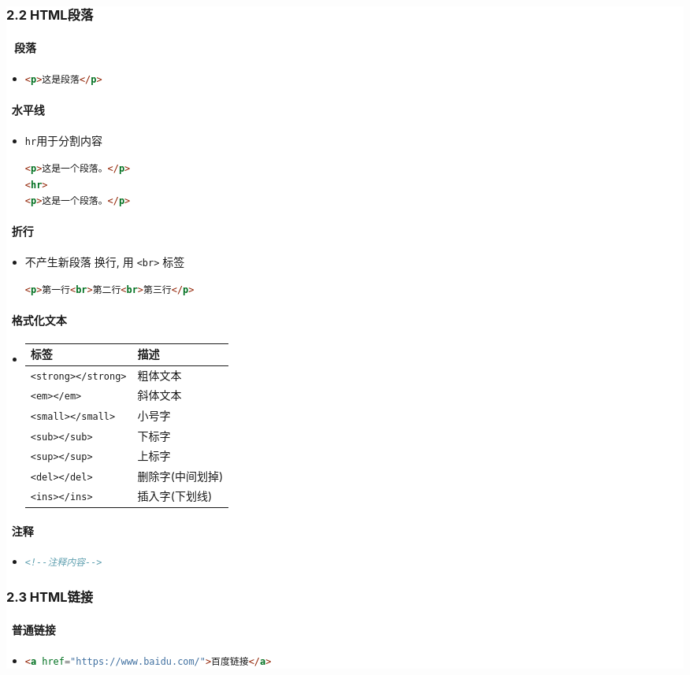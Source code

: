 ### 2.2 HTML段落

#### &nbsp;&nbsp; 段落

* ```html
  <p>这是段落</p>
  ```

#### &nbsp;&nbsp;水平线

* `hr`用于分割内容

  ```html
  <p>这是一个段落。</p>
  <hr>				
  <p>这是一个段落。</p>
  ```

#### &nbsp;&nbsp;折行

* 不产生新段落 换行, 用 `<br>`  标签

  ```html
  <p>第一行<br>第二行<br>第三行</p>
  ```

#### &nbsp;&nbsp;格式化文本

* | 标签                | 描述             |
  | ------------------- | ---------------- |
  | `<strong></strong>` | 粗体文本         |
  | `<em></em>`         | 斜体文本         |
  | `<small></small>`   | 小号字           |
  | `<sub></sub>`       | 下标字           |
  | `<sup></sup>`       | 上标字           |
  | `<del></del>`       | 删除字(中间划掉) |
  | `<ins></ins>`       | 插入字(下划线)   |

#### &nbsp;&nbsp;注释

* ```html
  <!--注释内容-->
  ```

### 2.3 HTML链接

#### &nbsp;&nbsp;普通链接

* ```HTML
  <a href="https://www.baidu.com/">百度链接</a>
  ```
